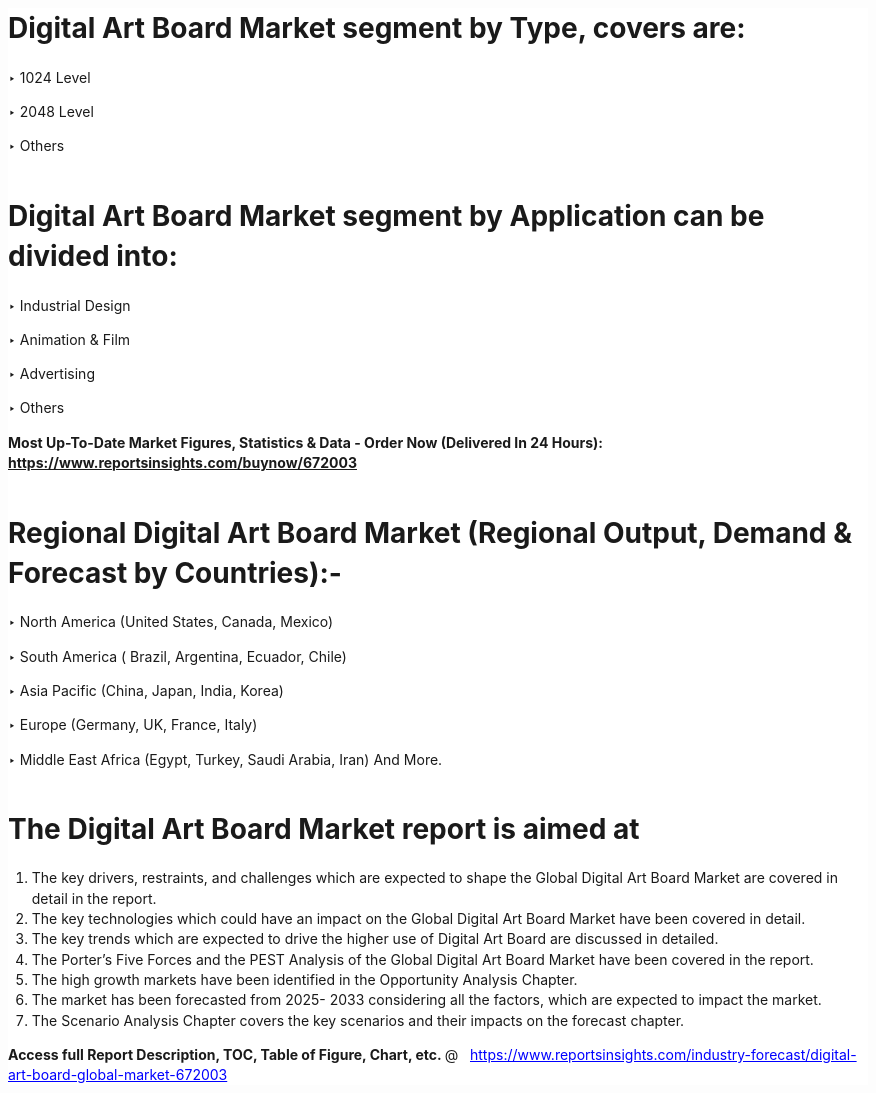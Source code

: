 # <strong>Digital Art Board Market segment by Type, covers are:</strong>

‣ 1024 Level

‣ 2048 Level

‣ Others

# <strong>Digital Art Board Market segment by Application can be divided into:</strong>

‣ Industrial Design

‣ Animation & Film

‣ Advertising

‣ Others

<strong>Most Up-To-Date Market Figures, Statistics & Data - Order Now (Delivered In 24 Hours): <a href=https://www.reportsinsights.com/buynow/672003>https://www.reportsinsights.com/buynow/672003</a></strong>

# <strong>Regional Digital Art Board Market (Regional Output, Demand &amp; Forecast by Countries):-</strong>

‣ North America (United States, Canada, Mexico)

‣ South America ( Brazil, Argentina, Ecuador, Chile)

‣ Asia Pacific (China, Japan, India, Korea)

‣ Europe (Germany, UK, France, Italy)

‣ Middle East Africa (Egypt, Turkey, Saudi Arabia, Iran) And More.

# <strong>The Digital Art Board Market report is aimed at</strong>
<ol>
  <li>The key drivers, restraints, and challenges which are expected to shape the Global Digital Art Board Market are covered in detail in the report.</li>
  <li>The key technologies which could have an impact on the Global Digital Art Board Market have been covered in detail.</li>
  <li>The key trends which are expected to drive the higher use of Digital Art Board are discussed in detailed.</li>
  <li>The Porter’s Five Forces and the PEST Analysis of the Global Digital Art Board Market have been covered in the report.</li>
  <li>The high growth markets have been identified in the Opportunity Analysis Chapter.</li>
  <li>The market has been forecasted from 2025- 2033 considering all the factors, which are expected to impact the market.</li>
  <li>The Scenario Analysis Chapter covers the key scenarios and their impacts on the forecast chapter.</li>
</ol>
<strong>Access full Report Description, TOC, Table of Figure, Chart, etc. </strong>@   <a href=https://www.reportsinsights.com/industry-forecast/digital-art-board-global-market-672003 style=color:#0000ff;>https://www.reportsinsights.com/industry-forecast/digital-art-board-global-market-672003</a>
